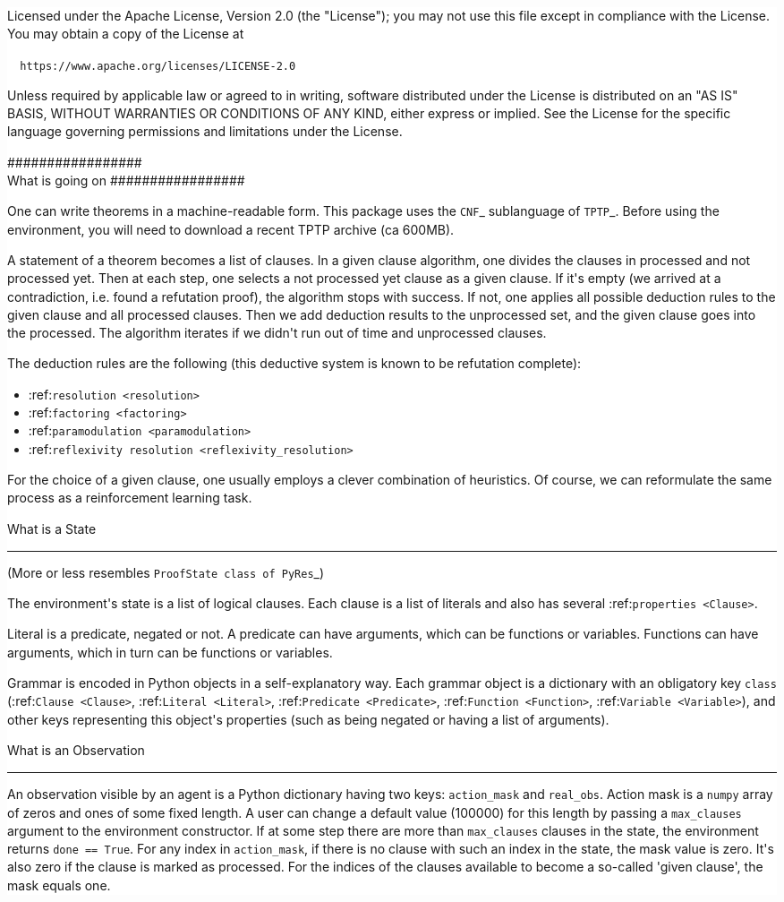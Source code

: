   Licensed under the Apache License, Version 2.0 (the "License");
  you may not use this file except in compliance with the License.
  You may obtain a copy of the License at

      https://www.apache.org/licenses/LICENSE-2.0

  Unless required by applicable law or agreed to in writing, software
  distributed under the License is distributed on an "AS IS" BASIS,
  WITHOUT WARRANTIES OR CONDITIONS OF ANY KIND, either express or implied.
  See the License for the specific language governing permissions and
  limitations under the License.

#################  
What is going on
#################

One can write theorems in a machine-readable form. This package uses the `CNF`_ sublanguage of `TPTP`_. Before using the environment, you will need to download a recent TPTP archive (ca 600MB).

A statement of a theorem becomes a list of clauses. In a given clause algorithm, one divides the clauses in processed and not processed yet. Then at each step, one selects a not processed yet clause as a given clause. If it's empty (we arrived at a contradiction, i.e. found a refutation proof), the algorithm stops with success. If not, one applies all possible deduction rules to the given clause and all processed clauses. Then we add deduction results to the unprocessed set, and the given clause goes into the processed. The algorithm iterates if we didn't run out of time and unprocessed clauses.

The deduction rules are the following (this deductive system is known to be refutation complete):

* :ref:`resolution <resolution>`
* :ref:`factoring <factoring>`
* :ref:`paramodulation <paramodulation>`
* :ref:`reflexivity resolution <reflexivity_resolution>`

For the choice of a given clause, one usually employs a clever combination of heuristics. Of course, we can reformulate the same process as a reinforcement learning task.

What is a State
****************

(More or less resembles `ProofState class of PyRes`_)

The environment's state is a list of logical clauses. Each clause is a list of literals and also has several :ref:`properties <Clause>`.

Literal is a predicate, negated or not. A predicate can have arguments, which can be functions or variables. Functions can have arguments, which in turn can be functions or variables.

Grammar is encoded in Python objects in a self-explanatory way. Each grammar object is a dictionary with an obligatory key ``class`` (:ref:`Clause <Clause>`, :ref:`Literal <Literal>`, :ref:`Predicate <Predicate>`, :ref:`Function <Function>`, :ref:`Variable <Variable>`), and other keys representing this object's properties (such as being negated or having a list of arguments).

What is an Observation
***********************

An observation visible by an agent is a Python dictionary having two keys: `action_mask` and `real_obs`. Action mask is a `numpy` array of zeros and ones of some fixed length. A user can change a default value (100000) for this length by passing a `max_clauses` argument to the environment constructor. If at some step there are more than `max_clauses` clauses in the state, the environment returns ``done == True``. For any index in `action_mask`, if there is no clause with such an index in the state, the mask value is zero. It's also zero if the clause is marked as processed. For the indices of the clauses available to become a so-called 'given clause', the mask equals one.

